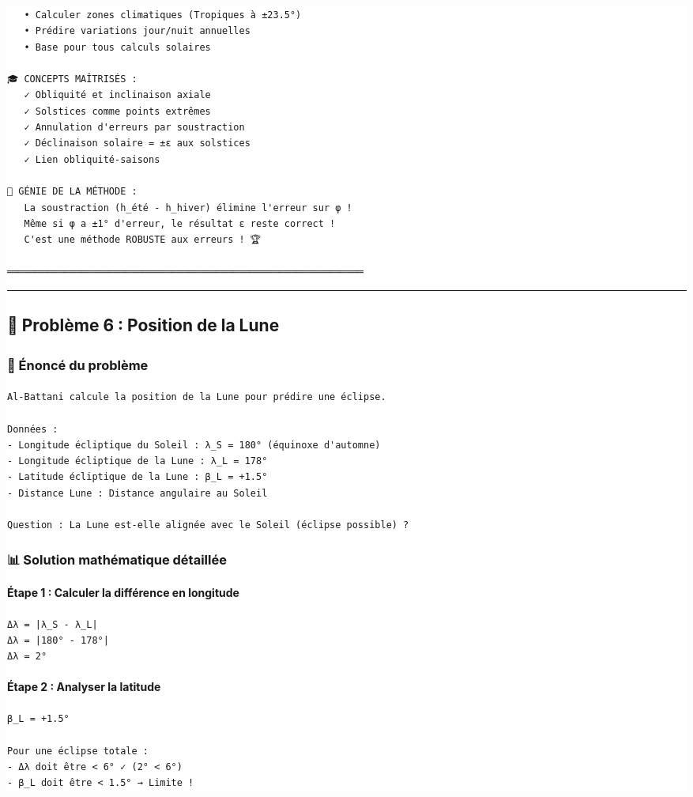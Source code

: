 ```
   • Calculer zones climatiques (Tropiques à ±23.5°)
   • Prédire variations jour/nuit annuelles
   • Base pour tous calculs solaires

🎓 CONCEPTS MAÎTRISÉS :
   ✓ Obliquité et inclinaison axiale
   ✓ Solstices comme points extrêmes
   ✓ Annulation d'erreurs par soustraction
   ✓ Déclinaison solaire = ±ε aux solstices
   ✓ Lien obliquité-saisons

💎 GÉNIE DE LA MÉTHODE :
   La soustraction (h_été - h_hiver) élimine l'erreur sur φ !
   Même si φ a ±1° d'erreur, le résultat ε reste correct !
   C'est une méthode ROBUSTE aux erreurs ! 🏆

═══════════════════════════════════════════════════════════════
```

---

## 📐 **Problème 6 : Position de la Lune**

### **🎯 Énoncé du problème**

```
Al-Battani calcule la position de la Lune pour prédire une éclipse.

Données :
- Longitude écliptique du Soleil : λ_S = 180° (équinoxe d'automne)
- Longitude écliptique de la Lune : λ_L = 178°
- Latitude écliptique de la Lune : β_L = +1.5°
- Distance Lune : Distance angulaire au Soleil

Question : La Lune est-elle alignée avec le Soleil (éclipse possible) ?
```

### **📊 Solution mathématique détaillée**

#### **Étape 1 : Calculer la différence en longitude**

```
Δλ = |λ_S - λ_L|
Δλ = |180° - 178°|
Δλ = 2°
```

#### **Étape 2 : Analyser la latitude**

```
β_L = +1.5°

Pour une éclipse totale :
- Δλ doit être < 6° ✓ (2° < 6°)
- β_L doit être < 1.5° → Limite !
```
